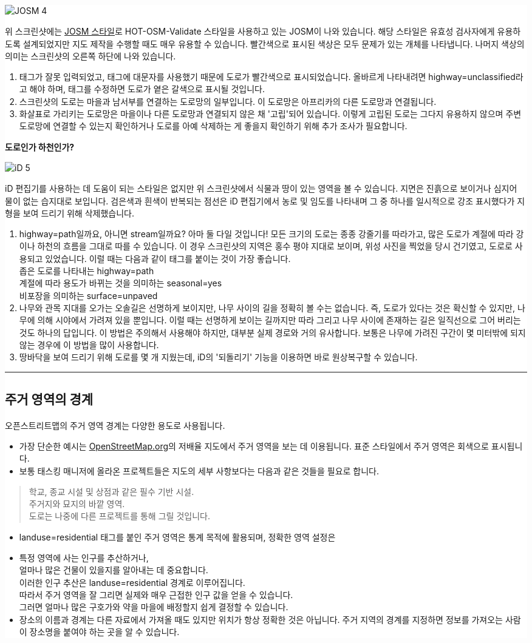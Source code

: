 ![JOSM 4][]

위 스크린샷에는 [JOSM 스타일](https://josm.openstreetmap.de/wiki/Styles)로 HOT-OSM-Validate 스타일을 사용하고 있는 JOSM이 나와 있습니다. 해당 스타일은 유효성 검사자에게 유용하도록 설계되었지만 지도 제작을 수행할 때도 매우 유용할 수 있습니다. 빨간색으로 표시된 색상은 모두 문제가 있는 개체를 나타냅니다. 나머지 색상의 의미는 스크린샷의 오른쪽 하단에 나와 있습니다.  

1. 태그가 잘못 입력되었고, 태그에 대문자를 사용했기 때문에 도로가 빨간색으로 표시되었습니다. 올바르게 나타내려면 highway=unclassified라고 해야 하며, 태그를 수정하면 도로가 옅은 갈색으로 표시될 것입니다.  
2. 스크린샷의 도로는 마을과 남서부를 연결하는 도로망의 일부입니다. 이 도로망은 아프리카의 다른 도로망과 연결됩니다.  
3. 화살표로 가리키는 도로망은 마을이나 다른 도로망과 연결되지 않은 채 '고립'되어 있습니다. 이렇게 고립된 도로는 그다지 유용하지 않으며 주변 도로망에 연결할 수 있는지 확인하거나 도로를 아예 삭제하는 게 좋을지 확인하기 위해 추가 조사가 필요합니다.  


**도로인가 하천인가?**

![iD 5][]

iD 편집기를 사용하는 데 도움이 되는 스타일은 없지만 위 스크린샷에서 식물과 땅이 있는 영역을 볼 수 있습니다. 지면은 진흙으로 보이거나 심지어 물이 없는 습지대로 보입니다. 검은색과 흰색이 반복되는 점선은 iD 편집기에서 농로 및 임도를 나타내며 그 중 하나를 일시적으로 강조 표시했다가 지형을 보여 드리기 위해 삭제했습니다.  

1. highway=path일까요, 아니면 stream일까요? 아마 둘 다일 것입니다! 모든 크기의 도로는 종종 강줄기를 따라가고, 많은 도로가 계절에 따라 강이나 하천의 흐름을 그대로 따를 수 있습니다. 이 경우 스크린샷의 지역은 홍수 평야 지대로 보이며, 위성 사진을 찍었을 당시 건기였고, 도로로 사용되고 있었습니다. 이럴 때는 다음과 같이 태그를 붙이는 것이 가장 좋습니다.  
좁은 도로를 나타내는 highway=path  
계절에 따라 용도가 바뀌는 것을 의미하는 seasonal=yes  
비포장을 의미하는 surface=unpaved  
2. 나무와 관목 지대를 오가는 오솔길은 선명하게 보이지만, 나무 사이의 길을 정확히 볼 수는 없습니다. 즉, 도로가 있다는 것은 확신할 수 있지만, 나무에 의해 시야에서 가려져 있을 뿐입니다. 이럴 때는 선명하게 보이는 길까지만 따라 그리고 나무 사이에 존재하는 길은 일직선으로 그어 버리는 것도 하나의 답입니다. 이 방법은 주의해서 사용해야 하지만, 대부분 실제 경로와 거의 유사합니다. 보통은 나무에 가려진 구간이 몇 미터밖에 되지 않는 경우에 이 방법을 많이 사용합니다.  
3.  땅바닥을 보여 드리기 위해 도로를 몇 개 지웠는데, iD의 '되돌리기' 기능을 이용하면 바로 원상복구할 수 있습니다.  

***


## 주거 영역의 경계

오픈스트리트맵의 주거 영역 경계는 다양한 용도로 사용됩니다.  

+  가장 단순한 예시는 [OpenStreetMap.org](http://www.openstreetmap.org)의 저배율 지도에서 주거 영역을 보는 데 이용됩니다. 표준 스타일에서 주거 영역은 회색으로 표시됩니다.  
+  보통 태스킹 매니저에 올라온 프로젝트들은 지도의 세부 사항보다는 다음과 같은 것들을 필요로 합니다.  

>    학교, 종교 시설 및 상점과 같은 필수 기반 시설.  
>    주거지와 묘지의 바깥 영역.  
>    도로는 나중에 다른 프로젝트를 통해 그릴 것입니다.   
+  landuse=residential 태그를 붙인 주거 영역은 통계 목적에 활용되며, 정확한 영역 설정은  

*  특정 영역에 사는 인구를 추산하거나,  
 얼마나 많은 건물이 있을지를 알아내는 데 중요합니다.  
 이러한 인구 추산은 landuse=residential 경계로 이루어집니다.  
 따라서 주거 영역을 잘 그리면 실제와 매우 근접한 인구 값을 얻을 수 있습니다.  
 그러면 얼마나 많은 구호가와 약을 마을에 배정할지 쉽게 결정할 수 있습니다.
*  장소의 이름과 경계는 다른 자료에서 가져올 때도 있지만 위치가 항상 정확한 것은 아닙니다. 주거 지역의 경계를 지정하면 정보를 가져오는 사람이 장소명을 붙여야 하는 곳을 알 수 있습니다.


[iD 3]: /images/coordination/iD_3.png
[JOSM 4]: /images/coordination/JOSM_4.png
[iD 5]: /images/coordination/iD_5.png
[iD residential]: /images/coordination/iD_residential.png
[JOSM residential]: /images/coordination/JOSM_residential.png
[JOSM residential 1]: /images/coordination/JOSM_residential_1.png
[Buildings iD]: /images/coordination/Buildings_iD.png
[Buildings_2]: /images/coordination/Buildings_2.png